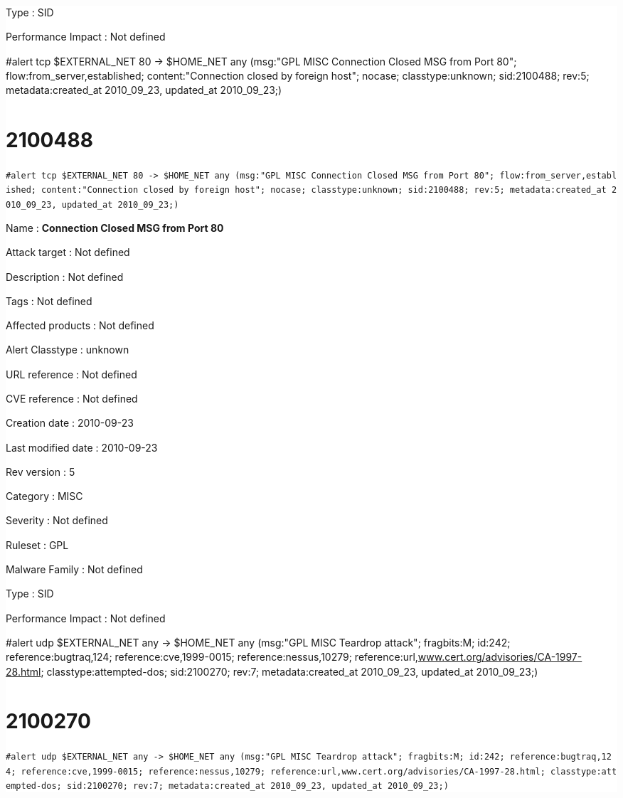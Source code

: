 Type : SID

Performance Impact : Not defined



#alert tcp $EXTERNAL_NET 80 -> $HOME_NET any (msg:"GPL MISC Connection Closed MSG from Port 80"; flow:from_server,established; content:"Connection closed by foreign host"; nocase; classtype:unknown; sid:2100488; rev:5; metadata:created_at 2010_09_23, updated_at 2010_09_23;)

# 2100488
`#alert tcp $EXTERNAL_NET 80 -> $HOME_NET any (msg:"GPL MISC Connection Closed MSG from Port 80"; flow:from_server,established; content:"Connection closed by foreign host"; nocase; classtype:unknown; sid:2100488; rev:5; metadata:created_at 2010_09_23, updated_at 2010_09_23;)
` 

Name : **Connection Closed MSG from Port 80** 

Attack target : Not defined

Description : Not defined

Tags : Not defined

Affected products : Not defined

Alert Classtype : unknown

URL reference : Not defined

CVE reference : Not defined

Creation date : 2010-09-23

Last modified date : 2010-09-23

Rev version : 5

Category : MISC

Severity : Not defined

Ruleset : GPL

Malware Family : Not defined

Type : SID

Performance Impact : Not defined



#alert udp $EXTERNAL_NET any -> $HOME_NET any (msg:"GPL MISC Teardrop attack"; fragbits:M; id:242; reference:bugtraq,124; reference:cve,1999-0015; reference:nessus,10279; reference:url,www.cert.org/advisories/CA-1997-28.html; classtype:attempted-dos; sid:2100270; rev:7; metadata:created_at 2010_09_23, updated_at 2010_09_23;)

# 2100270
`#alert udp $EXTERNAL_NET any -> $HOME_NET any (msg:"GPL MISC Teardrop attack"; fragbits:M; id:242; reference:bugtraq,124; reference:cve,1999-0015; reference:nessus,10279; reference:url,www.cert.org/advisories/CA-1997-28.html; classtype:attempted-dos; sid:2100270; rev:7; metadata:created_at 2010_09_23, updated_at 2010_09_23;)
` 
